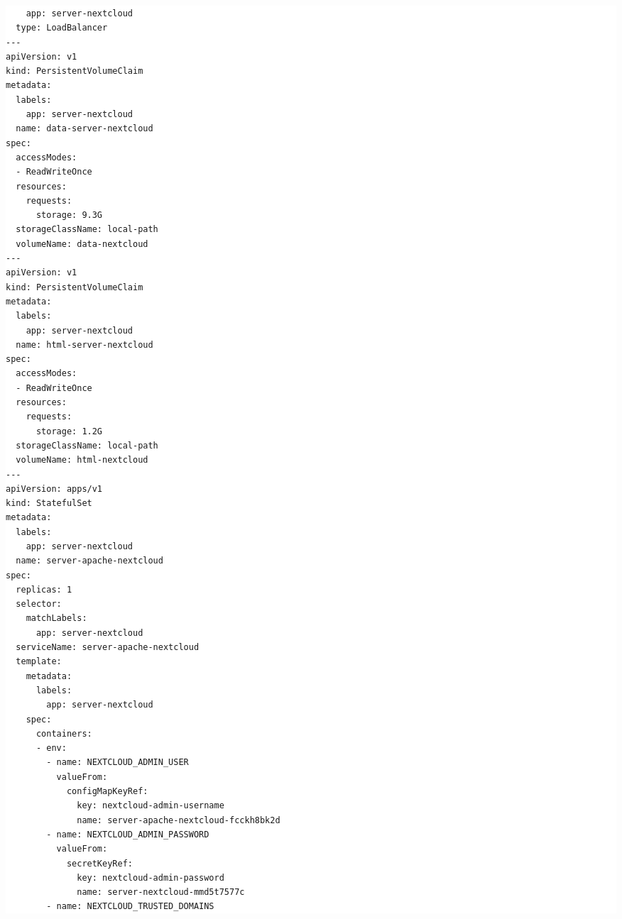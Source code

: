         app: server-nextcloud
      type: LoadBalancer
    ---
    apiVersion: v1
    kind: PersistentVolumeClaim
    metadata:
      labels:
        app: server-nextcloud
      name: data-server-nextcloud
    spec:
      accessModes:
      - ReadWriteOnce
      resources:
        requests:
          storage: 9.3G
      storageClassName: local-path
      volumeName: data-nextcloud
    ---
    apiVersion: v1
    kind: PersistentVolumeClaim
    metadata:
      labels:
        app: server-nextcloud
      name: html-server-nextcloud
    spec:
      accessModes:
      - ReadWriteOnce
      resources:
        requests:
          storage: 1.2G
      storageClassName: local-path
      volumeName: html-nextcloud
    ---
    apiVersion: apps/v1
    kind: StatefulSet
    metadata:
      labels:
        app: server-nextcloud
      name: server-apache-nextcloud
    spec:
      replicas: 1
      selector:
        matchLabels:
          app: server-nextcloud
      serviceName: server-apache-nextcloud
      template:
        metadata:
          labels:
            app: server-nextcloud
        spec:
          containers:
          - env:
            - name: NEXTCLOUD_ADMIN_USER
              valueFrom:
                configMapKeyRef:
                  key: nextcloud-admin-username
                  name: server-apache-nextcloud-fcckh8bk2d
            - name: NEXTCLOUD_ADMIN_PASSWORD
              valueFrom:
                secretKeyRef:
                  key: nextcloud-admin-password
                  name: server-nextcloud-mmd5t7577c
            - name: NEXTCLOUD_TRUSTED_DOMAINS